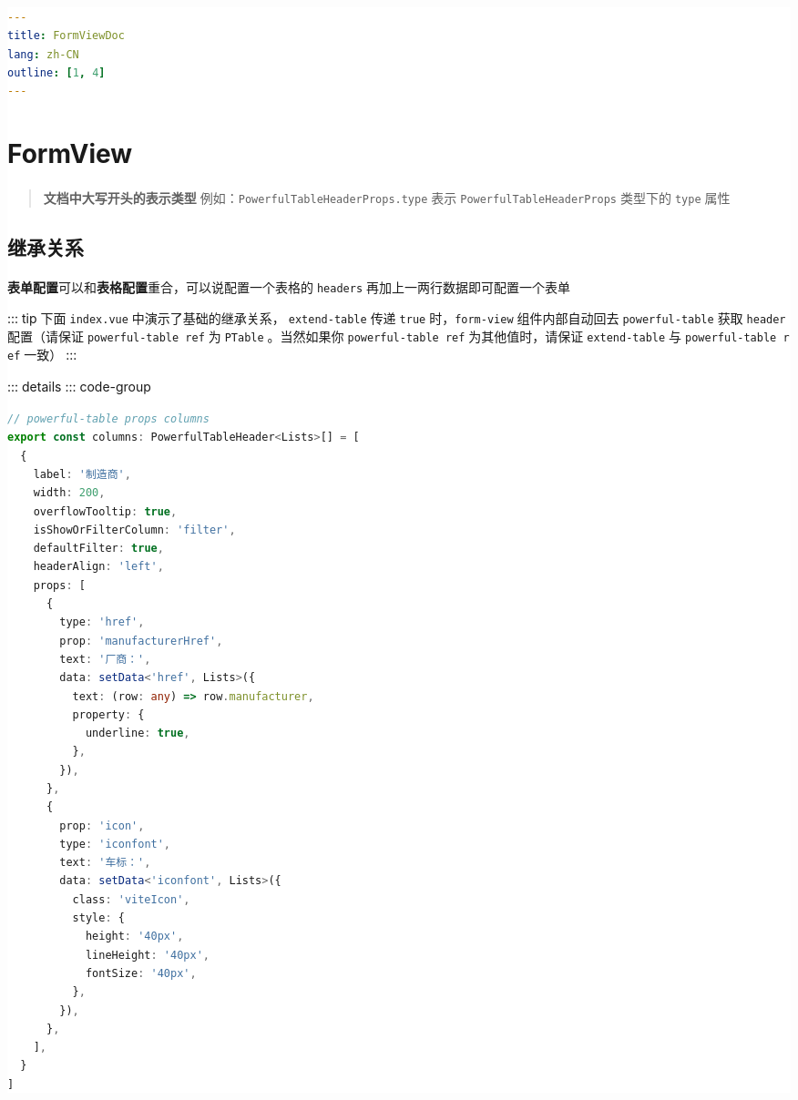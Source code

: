 ```yaml
---
title: FormViewDoc
lang: zh-CN
outline: [1, 4]
---
```


# FormView
> **文档中大写开头的表示类型** 例如：`PowerfulTableHeaderProps.type` 表示 `PowerfulTableHeaderProps` 类型下的 `type` 属性

## 继承关系
**表单配置**可以和**表格配置**重合，可以说配置一个表格的 `headers` 再加上一两行数据即可配置一个表单

::: tip
下面 `index.vue` 中演示了基础的继承关系， `extend-table` 传递 `true` 时，`form-view` 组件内部自动回去 `powerful-table` 获取 `header` 配置（请保证 `powerful-table ref` 为 `PTable` 。当然如果你 `powerful-table ref` 为其他值时，请保证 `extend-table` 与 `powerful-table ref` 一致）
:::

::: details
::: code-group
``` ts [index-data.ts]
// powerful-table props columns
export const columns: PowerfulTableHeader<Lists>[] = [
  {
    label: '制造商',
    width: 200,
    overflowTooltip: true,
    isShowOrFilterColumn: 'filter',
    defaultFilter: true,
    headerAlign: 'left',
    props: [
      {
        type: 'href',
        prop: 'manufacturerHref',
        text: '厂商：',
        data: setData<'href', Lists>({
          text: (row: any) => row.manufacturer,
          property: {
            underline: true,
          },
        }),
      },
      {
        prop: 'icon',
        type: 'iconfont',
        text: '车标：',
        data: setData<'iconfont', Lists>({
          class: 'viteIcon',
          style: {
            height: '40px',
            lineHeight: '40px',
            fontSize: '40px',
          },
        }),
      },
    ],
  }
]
```
